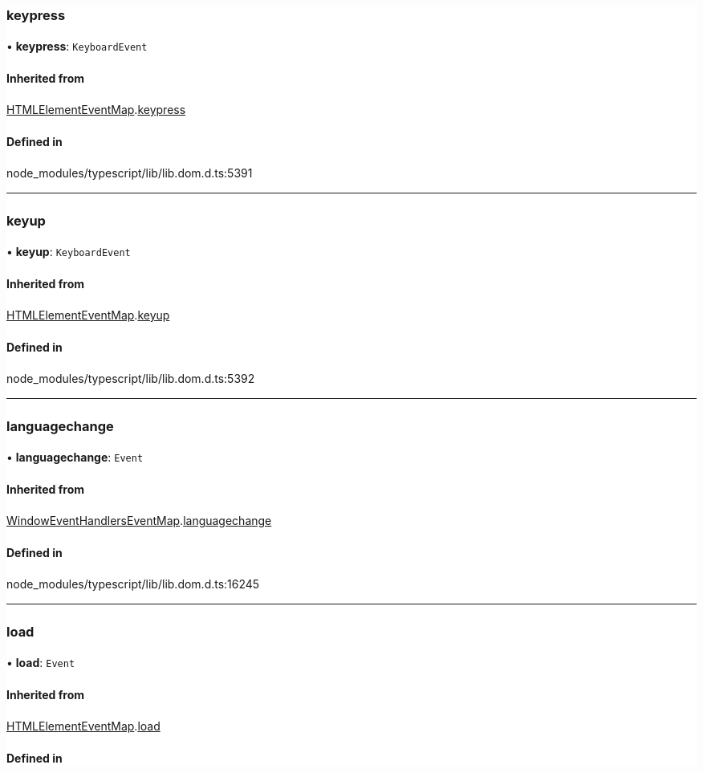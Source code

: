### keypress

• **keypress**: `KeyboardEvent`

#### Inherited from

[HTMLElementEventMap](components_ClusterNodeContainer._internal_.HTMLElementEventMap.md).[keypress](components_ClusterNodeContainer._internal_.HTMLElementEventMap.md#keypress)

#### Defined in

node_modules/typescript/lib/lib.dom.d.ts:5391

___

### keyup

• **keyup**: `KeyboardEvent`

#### Inherited from

[HTMLElementEventMap](components_ClusterNodeContainer._internal_.HTMLElementEventMap.md).[keyup](components_ClusterNodeContainer._internal_.HTMLElementEventMap.md#keyup)

#### Defined in

node_modules/typescript/lib/lib.dom.d.ts:5392

___

### languagechange

• **languagechange**: `Event`

#### Inherited from

[WindowEventHandlersEventMap](components_ClusterNodeContainer._internal_.WindowEventHandlersEventMap.md).[languagechange](components_ClusterNodeContainer._internal_.WindowEventHandlersEventMap.md#languagechange)

#### Defined in

node_modules/typescript/lib/lib.dom.d.ts:16245

___

### load

• **load**: `Event`

#### Inherited from

[HTMLElementEventMap](components_ClusterNodeContainer._internal_.HTMLElementEventMap.md).[load](components_ClusterNodeContainer._internal_.HTMLElementEventMap.md#load)

#### Defined in
